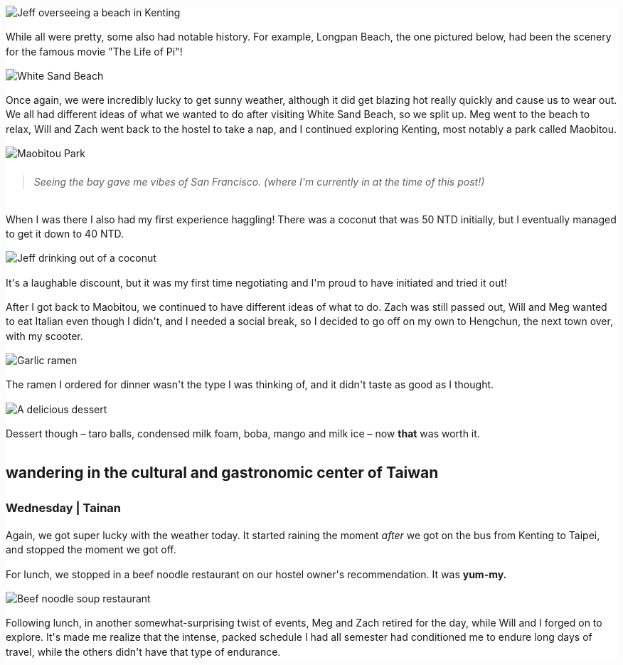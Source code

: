 ![Jeff overseeing a beach in Kenting](/images/taiwan20_052620_kenting_jeff_overseeing_beach.jpg)

While all were pretty, some also had notable history. For example, Longpan Beach, the one pictured below, had been the scenery for the famous movie "The Life of Pi"!

![White Sand Beach](/images/taiwan20_052120_white_sand_beach.jpg)

Once again, we were incredibly lucky to get sunny weather, although it did get blazing hot really quickly and cause us to wear out. We all had different ideas of what we wanted to do after visiting White Sand Beach, so we split up. Meg went to the beach to relax, Will and Zach went back to the hostel to take a nap, and I continued exploring Kenting, most notably a park called Maobitou.

![Maobitou Park](/images/taiwan20_052620_maobitou_park.jpg)

> ###### *Seeing the bay gave me vibes of San Francisco. (where I'm currently in at the time of this post!)*

When I was there I also had my first experience haggling! There was a coconut that was 50 NTD initially, but I eventually managed to get it down to 40 NTD.

![Jeff drinking out of a coconut](/images/taiwan20_052620_coconut.jpg)

It's a laughable discount, but it was my first time negotiating and I'm proud to have initiated and tried it out!

After I got back to Maobitou, we continued to have different ideas of what to do. Zach was still passed out, Will and Meg wanted to eat Italian even though I didn't, and I needed a social break, so I decided to go off on my own to Hengchun, the next town over, with my scooter.

![Garlic ramen](/images/taiwan20_052620_ramen.jpg)

The ramen I ordered for dinner wasn't the type I was thinking of, and it didn't taste as good as I thought. 

![A delicious dessert](/images/taiwan20_052620_dessert.jpg)

Dessert though – taro balls, condensed milk foam, boba, mango and milk ice – now **that** was worth it.

## wandering in the cultural and gastronomic center of Taiwan

### Wednesday | Tainan

Again, we got super lucky with the weather today. It started raining the moment *after* we got on the bus from Kenting to Taipei, and stopped the moment we got off. 

For lunch, we stopped in a beef noodle restaurant on our hostel owner's recommendation. It was **yum-my.**

![Beef noodle soup restaurant](/images/taiwan20_052720_beef_noodle_soup_lunch.jpg)

Following lunch, in another somewhat-surprising twist of events, Meg and Zach retired for the day, while Will and I forged on to explore. It's made me realize that the intense, packed schedule I had all semester had conditioned me to endure long days of travel, while the others didn't have that type of endurance. 
